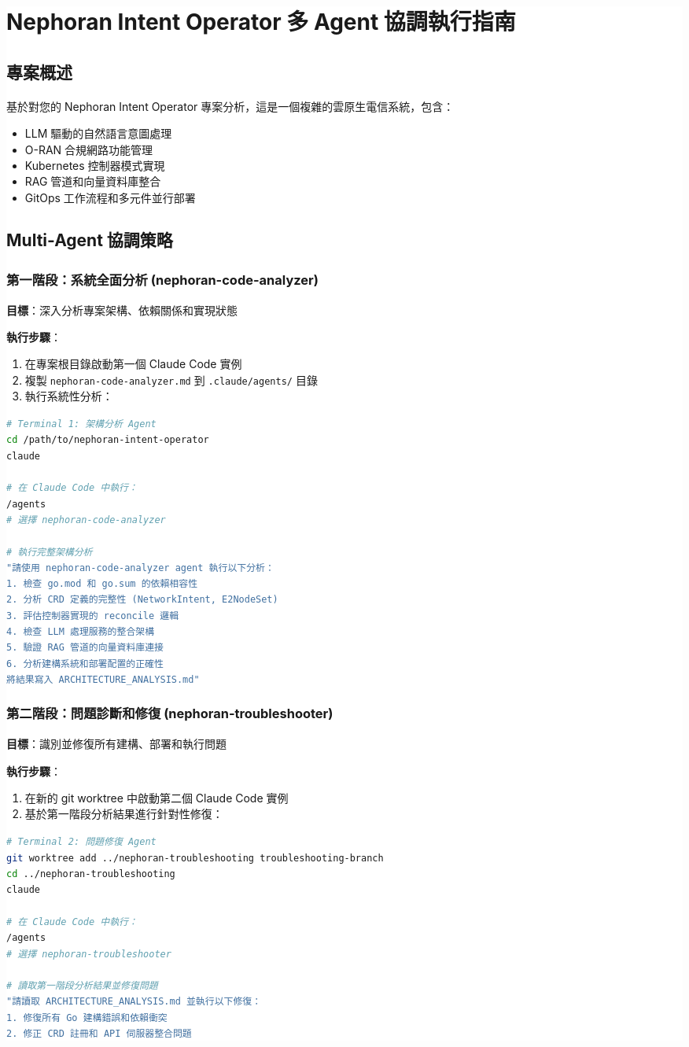 # Nephoran Intent Operator 多 Agent 協調執行指南

## 專案概述

基於對您的 Nephoran Intent Operator 專案分析，這是一個複雜的雲原生電信系統，包含：
- LLM 驅動的自然語言意圖處理
- O-RAN 合規網路功能管理
- Kubernetes 控制器模式實現
- RAG 管道和向量資料庫整合
- GitOps 工作流程和多元件並行部署

## Multi-Agent 協調策略

### 第一階段：系統全面分析 (nephoran-code-analyzer)

**目標**：深入分析專案架構、依賴關係和實現狀態

**執行步驟**：
1. 在專案根目錄啟動第一個 Claude Code 實例
2. 複製 `nephoran-code-analyzer.md` 到 `.claude/agents/` 目錄
3. 執行系統性分析：

```bash
# Terminal 1: 架構分析 Agent
cd /path/to/nephoran-intent-operator
claude

# 在 Claude Code 中執行：
/agents
# 選擇 nephoran-code-analyzer

# 執行完整架構分析
"請使用 nephoran-code-analyzer agent 執行以下分析：
1. 檢查 go.mod 和 go.sum 的依賴相容性
2. 分析 CRD 定義的完整性 (NetworkIntent, E2NodeSet)
3. 評估控制器實現的 reconcile 邏輯
4. 檢查 LLM 處理服務的整合架構
5. 驗證 RAG 管道的向量資料庫連接
6. 分析建構系統和部署配置的正確性
將結果寫入 ARCHITECTURE_ANALYSIS.md"
```

### 第二階段：問題診斷和修復 (nephoran-troubleshooter)

**目標**：識別並修復所有建構、部署和執行問題

**執行步驟**：
1. 在新的 git worktree 中啟動第二個 Claude Code 實例
2. 基於第一階段分析結果進行針對性修復：

```bash
# Terminal 2: 問題修復 Agent
git worktree add ../nephoran-troubleshooting troubleshooting-branch
cd ../nephoran-troubleshooting
claude

# 在 Claude Code 中執行：
/agents
# 選擇 nephoran-troubleshooter

# 讀取第一階段分析結果並修復問題
"請讀取 ARCHITECTURE_ANALYSIS.md 並執行以下修復：
1. 修復所有 Go 建構錯誤和依賴衝突
2. 修正 CRD 註冊和 API 伺服器整合問題
```